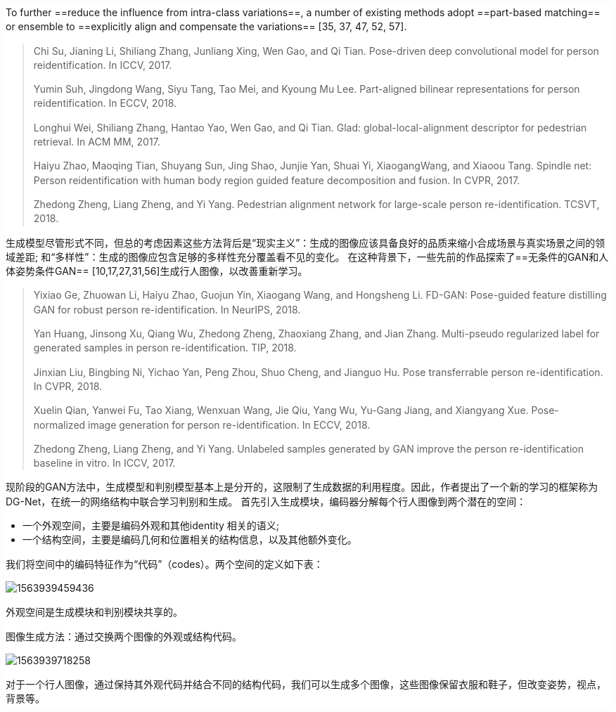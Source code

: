 To further ==reduce the influence from intra-class variations==, a number of existing methods adopt ==part-based matching== or ensemble to ==explicitly align and compensate the variations== [35, 37, 47, 52, 57].

> Chi Su, Jianing Li, Shiliang Zhang, Junliang Xing, Wen Gao, and Qi Tian. Pose-driven deep convolutional model for person reidentification. In ICCV, 2017.
>
> Yumin Suh, Jingdong Wang, Siyu Tang, Tao Mei, and Kyoung Mu Lee. Part-aligned bilinear representations for person reidentification. In ECCV, 2018.
>
> Longhui Wei, Shiliang Zhang, Hantao Yao, Wen Gao, and Qi Tian. Glad: global-local-alignment descriptor for pedestrian retrieval. In ACM MM, 2017.
>
> Haiyu Zhao, Maoqing Tian, Shuyang Sun, Jing Shao, Junjie Yan, Shuai Yi, XiaogangWang, and Xiaoou Tang. Spindle net: Person reidentification with human body region guided feature decomposition and fusion. In CVPR, 2017.
>
> Zhedong Zheng, Liang Zheng, and Yi Yang. Pedestrian alignment network for large-scale person re-identification. TCSVT, 2018.

生成模型尽管形式不同，但总的考虑因素这些方法背后是“现实主义”：生成的图像应该具备良好的品质来缩小合成场景与真实场景之间的领域差距; 和“多样性”：生成的图像应包含足够的多样性充分覆盖看不见的变化。 在这种背景下，一些先前的作品探索了==无条件的GAN和人体姿势条件GAN== [10,17,27,31,56]生成行人图像，以改善重新学习。

> Yixiao Ge, Zhuowan Li, Haiyu Zhao, Guojun Yin, Xiaogang Wang, and Hongsheng Li. FD-GAN: Pose-guided feature distilling GAN for robust person re-identification. In NeurIPS, 2018.
>
> Yan Huang, Jinsong Xu, Qiang Wu, Zhedong Zheng, Zhaoxiang Zhang, and Jian Zhang. Multi-pseudo regularized label for generated samples in person re-identification. TIP, 2018.
>
> Jinxian Liu, Bingbing Ni, Yichao Yan, Peng Zhou, Shuo Cheng, and Jianguo Hu. Pose transferrable person re-identification. In CVPR, 2018.
>
> Xuelin Qian, Yanwei Fu, Tao Xiang, Wenxuan Wang, Jie Qiu, Yang Wu, Yu-Gang Jiang, and Xiangyang Xue. Pose-normalized image generation for person re-identification. In ECCV, 2018.
>
> Zhedong Zheng, Liang Zheng, and Yi Yang. Unlabeled samples generated by GAN improve the person re-identification baseline in vitro. In ICCV, 2017.

现阶段的GAN方法中，生成模型和判别模型基本上是分开的，这限制了生成数据的利用程度。因此，作者提出了一个新的学习的框架称为DG-Net，在统一的网络结构中联合学习判别和生成。 首先引入生成模块，编码器分解每个行人图像到两个潜在的空间：

- 一个外观空间，主要是编码外观和其他identity 相关的语义; 
- 一个结构空间，主要是编码几何和位置相关的结构信息，以及其他额外变化。 

我们将空间中的编码特征作为“代码”（codes）。两个空间的定义如下表：

 ![1563939459436](D:\Notes\raw_images\1563939459436.png)

外观空间是生成模块和判别模块共享的。

图像生成方法：通过交换两个图像的外观或结构代码。

![1563939718258](D:\Notes\raw_images\1563939718258.png)

对于一个行人图像，通过保持其外观代码并结合不同的结构代码，我们可以生成多个图像，这些图像保留衣服和鞋子，但改变姿势，视点，背景等。

